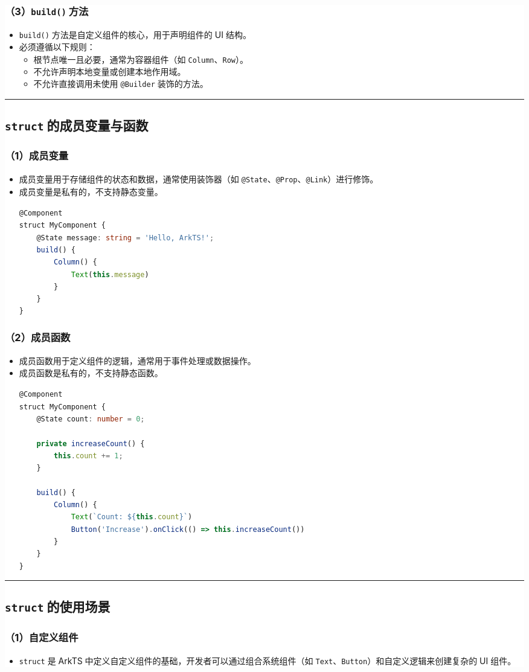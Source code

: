### （3）**`build()` 方法**
- `build()` 方法是自定义组件的核心，用于声明组件的 UI 结构。
- 必须遵循以下规则：
  - 根节点唯一且必要，通常为容器组件（如 `Column`、`Row`）。
  - 不允许声明本地变量或创建本地作用域。
  - 不允许直接调用未使用 `@Builder` 装饰的方法。

---

##  **`struct` 的成员变量与函数**
### （1）**成员变量**
- 成员变量用于存储组件的状态和数据，通常使用装饰器（如 `@State`、`@Prop`、`@Link`）进行修饰。
- 成员变量是私有的，不支持静态变量。
  ```typescript
  @Component
  struct MyComponent {
      @State message: string = 'Hello, ArkTS!';
      build() {
          Column() {
              Text(this.message)
          }
      }
  }
  ```

### （2）**成员函数**
- 成员函数用于定义组件的逻辑，通常用于事件处理或数据操作。
- 成员函数是私有的，不支持静态函数。
  ```typescript
  @Component
  struct MyComponent {
      @State count: number = 0;
  
      private increaseCount() {
          this.count += 1;
      }
  
      build() {
          Column() {
              Text(`Count: ${this.count}`)
              Button('Increase').onClick(() => this.increaseCount())
          }
      }
  }
  ```

---

##  **`struct` 的使用场景**
### （1）**自定义组件**
- `struct` 是 ArkTS 中定义自定义组件的基础，开发者可以通过组合系统组件（如 `Text`、`Button`）和自定义逻辑来创建复杂的 UI 组件。
